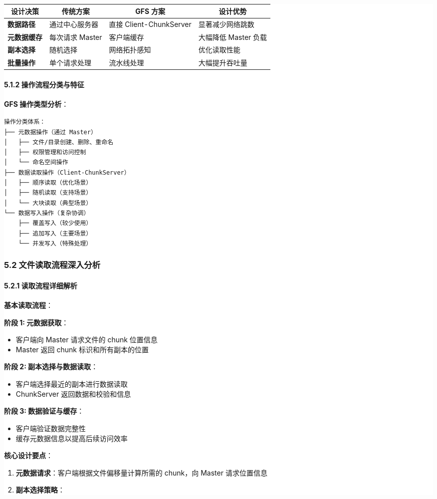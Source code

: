 | 设计决策       | 传统方案        | GFS 方案                | 设计优势             |
| -------------- | --------------- | ----------------------- | -------------------- |
| **数据路径**   | 通过中心服务器  | 直接 Client-ChunkServer | 显著减少网络跳数     |
| **元数据缓存** | 每次请求 Master | 客户端缓存              | 大幅降低 Master 负载 |
| **副本选择**   | 随机选择        | 网络拓扑感知            | 优化读取性能         |
| **批量操作**   | 单个请求处理    | 流水线处理              | 大幅提升吞吐量       |

#### 5.1.2 操作流程分类与特征

**GFS 操作类型分析**：

```bash
操作分类体系：
├── 元数据操作（通过 Master）
│   ├── 文件/目录创建、删除、重命名
│   ├── 权限管理和访问控制
│   └── 命名空间操作
├── 数据读取操作（Client-ChunkServer）
│   ├── 顺序读取（优化场景）
│   ├── 随机读取（支持场景）
│   └── 大块读取（典型场景）
└── 数据写入操作（复杂协调）
    ├── 覆盖写入（较少使用）
    ├── 追加写入（主要场景）
    └── 并发写入（特殊处理）
```

### 5.2 文件读取流程深入分析

#### 5.2.1 读取流程详细解析

**基本读取流程**：

**阶段 1: 元数据获取**：

- 客户端向 Master 请求文件的 chunk 位置信息
- Master 返回 chunk 标识和所有副本的位置

**阶段 2: 副本选择与数据读取**：

- 客户端选择最近的副本进行数据读取
- ChunkServer 返回数据和校验和信息

**阶段 3: 数据验证与缓存**：

- 客户端验证数据完整性
- 缓存元数据信息以提高后续访问效率

**核心设计要点**：

1. **元数据请求**：客户端根据文件偏移量计算所需的 chunk，向 Master 请求位置信息

2. **副本选择策略**：
